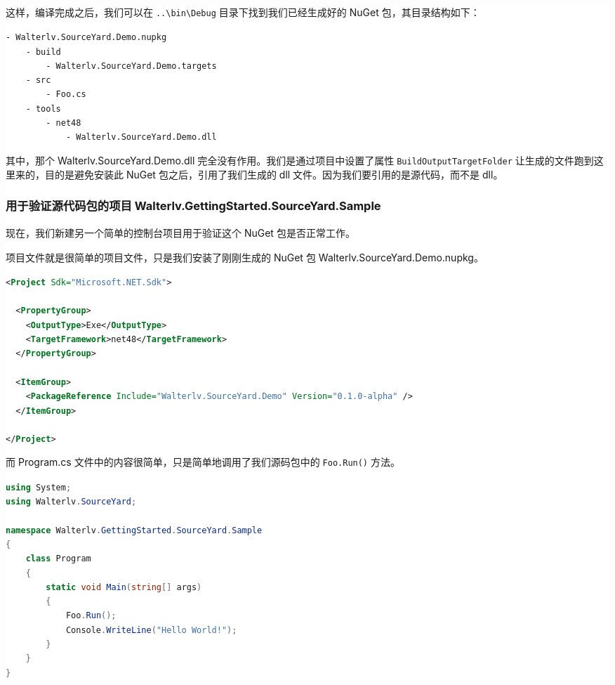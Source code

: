 
这样，编译完成之后，我们可以在 `..\bin\Debug` 目录下找到我们已经生成好的 NuGet 包，其目录结构如下：

```
- Walterlv.SourceYard.Demo.nupkg
    - build
        - Walterlv.SourceYard.Demo.targets
    - src
        - Foo.cs
    - tools
        - net48
            - Walterlv.SourceYard.Demo.dll
```

其中，那个 Walterlv.SourceYard.Demo.dll 完全没有作用。我们是通过项目中设置了属性 `BuildOutputTargetFolder` 让生成的文件跑到这里来的，目的是避免安装此 NuGet 包之后，引用了我们生成的 dll 文件。因为我们要引用的是源代码，而不是 dll。

### 用于验证源代码包的项目 Walterlv.GettingStarted.SourceYard.Sample

现在，我们新建另一个简单的控制台项目用于验证这个 NuGet 包是否正常工作。

项目文件就是很简单的项目文件，只是我们安装了刚刚生成的 NuGet 包 Walterlv.SourceYard.Demo.nupkg。

```xml
<Project Sdk="Microsoft.NET.Sdk">

  <PropertyGroup>
    <OutputType>Exe</OutputType>
    <TargetFramework>net48</TargetFramework>
  </PropertyGroup>

  <ItemGroup>
    <PackageReference Include="Walterlv.SourceYard.Demo" Version="0.1.0-alpha" />
  </ItemGroup>

</Project>
```

而 Program.cs 文件中的内容很简单，只是简单地调用了我们源码包中的 `Foo.Run()` 方法。

```csharp
using System;
using Walterlv.SourceYard;

namespace Walterlv.GettingStarted.SourceYard.Sample
{
    class Program
    {
        static void Main(string[] args)
        {
            Foo.Run();
            Console.WriteLine("Hello World!");
        }
    }
}
```

